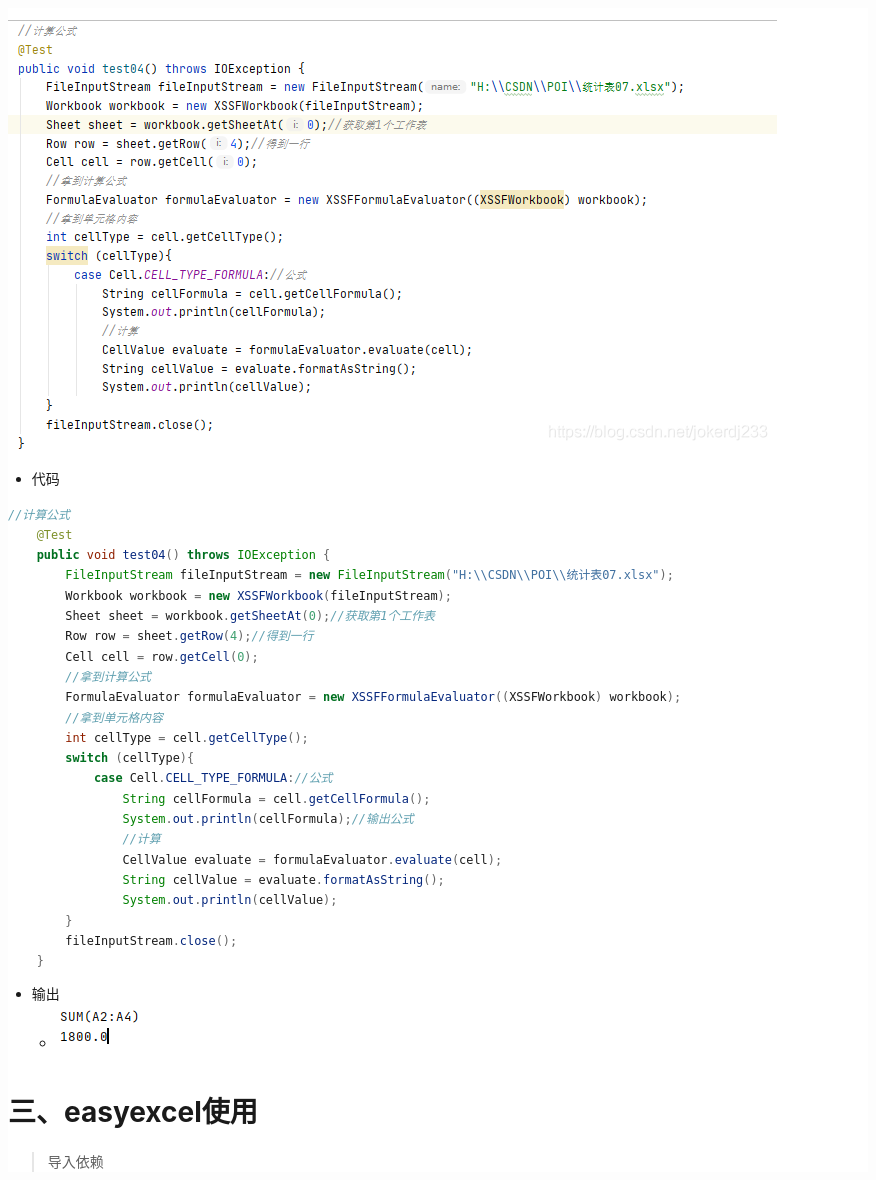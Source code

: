 ![image.png](images/1663679313344-fea3f46e-6fdd-4ac3-94f6-5d43f34d9b64.png)

- 代码
```java
//计算公式
    @Test
    public void test04() throws IOException {
        FileInputStream fileInputStream = new FileInputStream("H:\\CSDN\\POI\\统计表07.xlsx");
        Workbook workbook = new XSSFWorkbook(fileInputStream);
        Sheet sheet = workbook.getSheetAt(0);//获取第1个工作表
        Row row = sheet.getRow(4);//得到一行
        Cell cell = row.getCell(0);
        //拿到计算公式
        FormulaEvaluator formulaEvaluator = new XSSFFormulaEvaluator((XSSFWorkbook) workbook);
        //拿到单元格内容
        int cellType = cell.getCellType();
        switch (cellType){
            case Cell.CELL_TYPE_FORMULA://公式
                String cellFormula = cell.getCellFormula();
                System.out.println(cellFormula);//输出公式
                //计算
                CellValue evaluate = formulaEvaluator.evaluate(cell);
                String cellValue = evaluate.formatAsString();
                System.out.println(cellValue);
        }
        fileInputStream.close();
    }
```

- 输出
   - ![image.png](images/1663679365639-89f2e984-af51-4d4e-9743-56b271239eee.png)
   <a name="PdSNC"></a>
# 三、easyexcel使用
> 导入依赖
